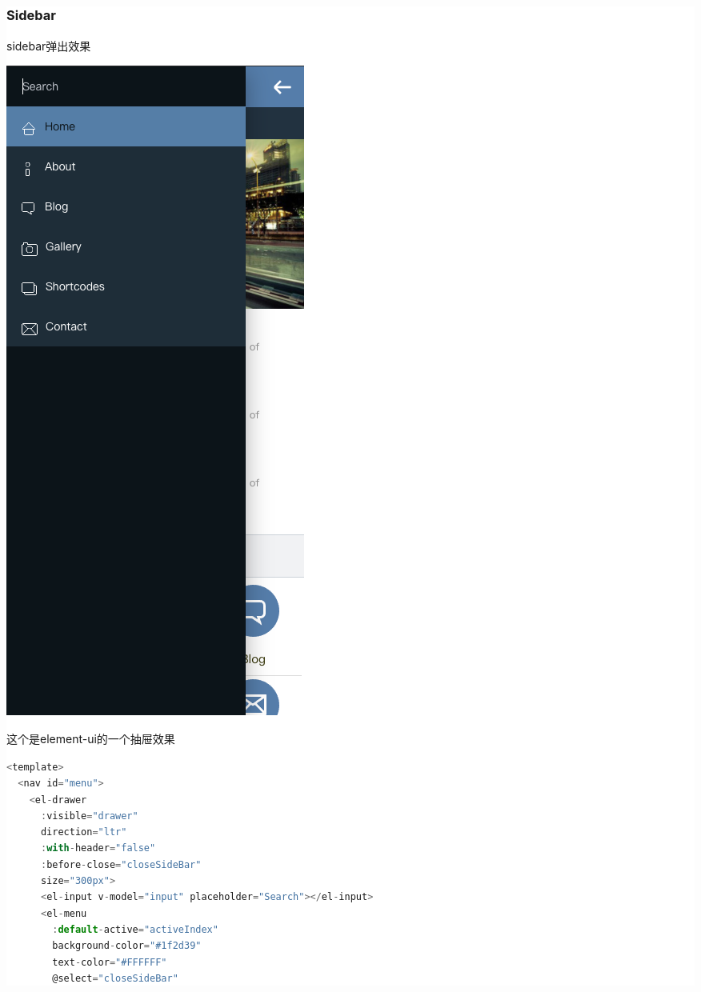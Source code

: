 

### Sidebar

sidebar弹出效果

![sidebar](https://github.com/MacsenChu/ocean_vue/blob/master/image/sidebar.png)

这个是element-ui的一个抽屉效果

```javascript
<template>
  <nav id="menu">
    <el-drawer
      :visible="drawer"
      direction="ltr"
      :with-header="false"
      :before-close="closeSideBar"
      size="300px">
      <el-input v-model="input" placeholder="Search"></el-input>
      <el-menu
        :default-active="activeIndex"
        background-color="#1f2d39"
        text-color="#FFFFFF"
        @select="closeSideBar"
```